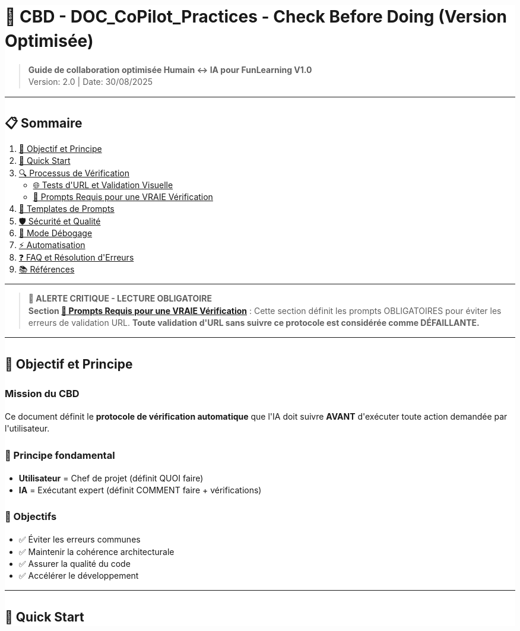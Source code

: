 # 🤖 CBD - DOC_CoPilot_Practices - Check Before Doing (Version Optimisée)

> **Guide de collaboration optimisée Humain ↔ IA pour FunLearning V1.0**  
> Version: 2.0 | Date: 30/08/2025

---

## 📋 **Sommaire**

1. [🎯 Objectif et Principe](#-objectif-et-principe)
2. [🚀 Quick Start](#-quick-start)
3. [🔍 Processus de Vérification](#-processus-de-vérification)
   - [🌐 Tests d'URL et Validation Visuelle](#-tests-durl-et-validation-visuelle---obligatoire)
   - [🎯 Prompts Requis pour une VRAIE Vérification](#-prompts-requis-pour-une-vraie-vérification)
4. [📝 Templates de Prompts](#-templates-de-prompts)
5. [🛡️ Sécurité et Qualité](#-sécurité-et-qualité)
6. [🐞 Mode Débogage](#-mode-débogage)
7. [⚡ Automatisation](#-automatisation)
8. [❓ FAQ et Résolution d'Erreurs](#-faq-et-résolution-derreurs)
9. [📚 Références](#-références)

---

> **🚨 ALERTE CRITIQUE - LECTURE OBLIGATOIRE**  
> **Section [🎯 Prompts Requis pour une VRAIE Vérification](#-prompts-requis-pour-une-vraie-vérification)** : Cette section définit les prompts OBLIGATOIRES pour éviter les erreurs de validation URL. **Toute validation d'URL sans suivre ce protocole est considérée comme DÉFAILLANTE.**

---

## 🎯 **Objectif et Principe**

### **Mission du CBD**
Ce document définit le **protocole de vérification automatique** que l'IA doit suivre **AVANT** d'exécuter toute action demandée par l'utilisateur.

### **🤝 Principe fondamental**
- **Utilisateur** = Chef de projet (définit QUOI faire)
- **IA** = Exécutant expert (définit COMMENT faire + vérifications)

### **🎯 Objectifs**
- ✅ Éviter les erreurs communes
- ✅ Maintenir la cohérence architecturale
- ✅ Assurer la qualité du code
- ✅ Accélérer le développement

---

## 🚀 **Quick Start**
